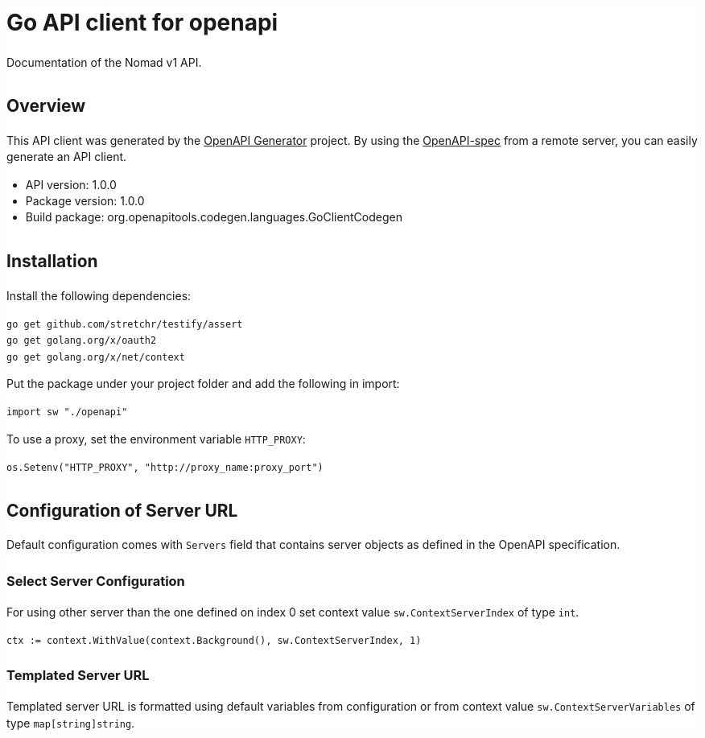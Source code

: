# Go API client for openapi

Documentation of the Nomad v1 API.

## Overview
This API client was generated by the [OpenAPI Generator](https://openapi-generator.tech) project.  By using the [OpenAPI-spec](https://www.openapis.org/) from a remote server, you can easily generate an API client.

- API version: 1.0.0
- Package version: 1.0.0
- Build package: org.openapitools.codegen.languages.GoClientCodegen

## Installation

Install the following dependencies:

```shell
go get github.com/stretchr/testify/assert
go get golang.org/x/oauth2
go get golang.org/x/net/context
```

Put the package under your project folder and add the following in import:

```golang
import sw "./openapi"
```

To use a proxy, set the environment variable `HTTP_PROXY`:

```golang
os.Setenv("HTTP_PROXY", "http://proxy_name:proxy_port")
```

## Configuration of Server URL

Default configuration comes with `Servers` field that contains server objects as defined in the OpenAPI specification.

### Select Server Configuration

For using other server than the one defined on index 0 set context value `sw.ContextServerIndex` of type `int`.

```golang
ctx := context.WithValue(context.Background(), sw.ContextServerIndex, 1)
```

### Templated Server URL

Templated server URL is formatted using default variables from configuration or from context value `sw.ContextServerVariables` of type `map[string]string`.
